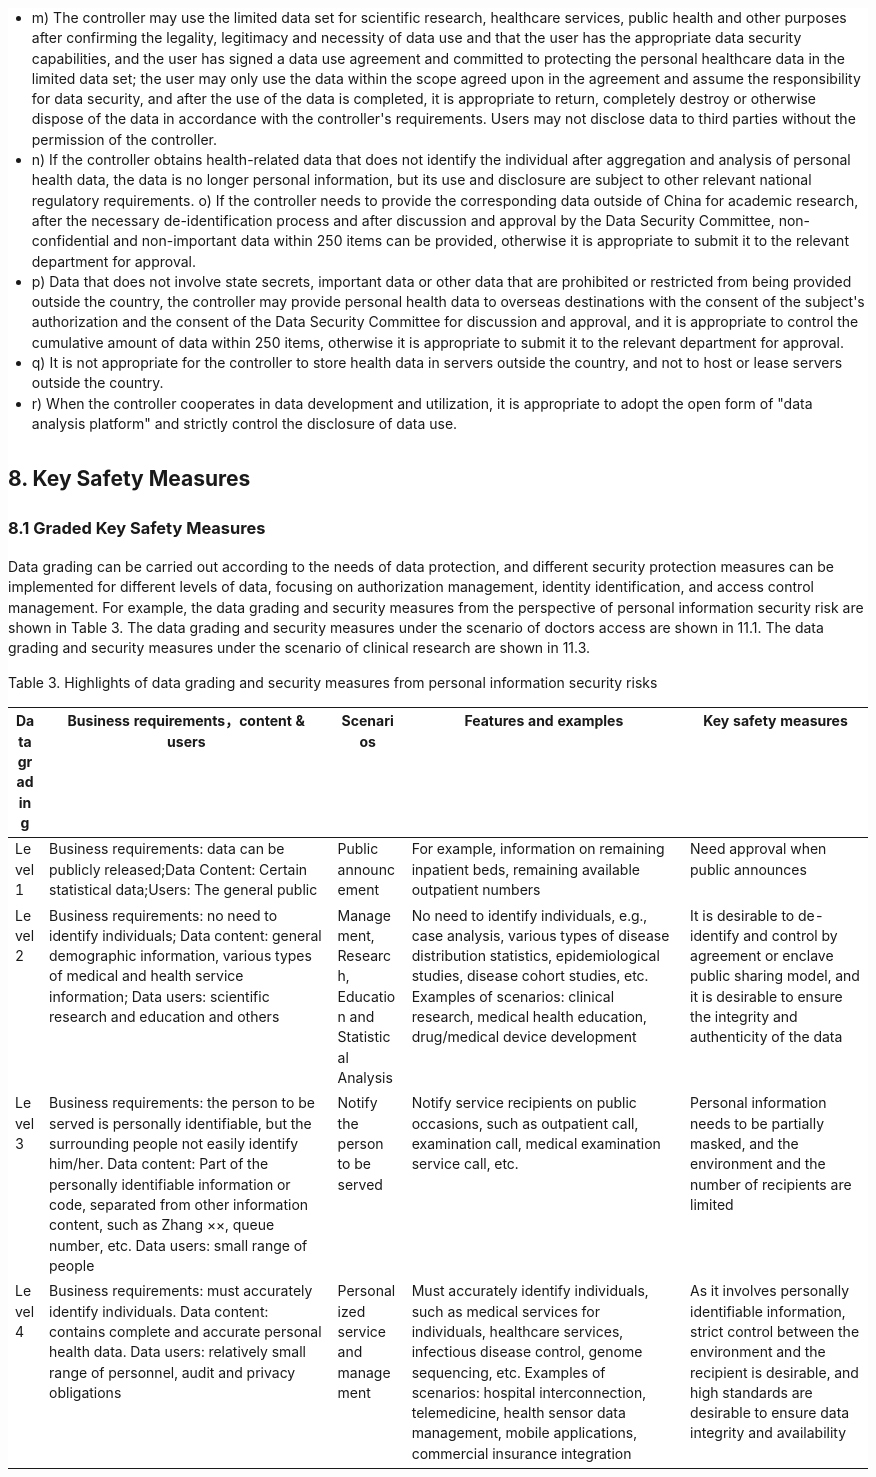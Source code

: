 - m) The controller may use the limited data set for scientific research, healthcare services, public health and other purposes after confirming the legality, legitimacy and necessity of data use and that the user has the appropriate data security capabilities, and the user has signed a data use agreement and committed to protecting the personal healthcare data in the limited data set; the user may only use the data within the scope agreed upon in the agreement and assume the responsibility for data security, and after the use of the data is completed, it is appropriate to return, completely destroy or otherwise dispose of the data in accordance with the controller's requirements. Users may not disclose data to third parties without the permission of the controller.
- n) If the controller obtains health-related data that does not identify the individual after aggregation and analysis of personal health data, the data is no longer personal information, but its use and disclosure are subject to other relevant national regulatory requirements.
o) If the controller needs to provide the corresponding data outside of China for academic research, after the necessary de-identification process and after discussion and approval by the Data Security Committee, non-confidential and non-important data within 250 items can be provided, otherwise it is appropriate to submit it to the relevant department for approval.
- p) Data that does not involve state secrets, important data or other data that are prohibited or restricted from being provided outside the country, the controller may provide personal health data to overseas destinations with the consent of the subject's authorization and the consent of the Data Security Committee for discussion and approval, and it is appropriate to control the cumulative amount of data within 250 items, otherwise it is appropriate to submit it to the relevant department for approval.
- q) It is not appropriate for the controller to store health data in servers outside the country, and not to host or lease servers outside the country.
- r) When the controller cooperates in data development and utilization, it is appropriate to adopt the open form of "data analysis platform" and strictly control the disclosure of data use.

## 8. Key Safety Measures
### 8.1 Graded Key Safety Measures
Data grading can be carried out according to the needs of data protection, and different security protection measures can be implemented for different levels of data, focusing on authorization management, identity identification, and access control management. For example, the data grading and security measures from the perspective of personal information security risk are shown in Table 3. The data grading and security measures under the scenario of doctors access are shown in 11.1. The data grading and security measures under the scenario of clinical research are shown in 11.3.

Table 3. Highlights of data grading and security measures from personal information security risks

|  Data grading     |   Business requirements，content & users |  Scenarios       |  Features and examples     |    Key safety measures   |
| --- | --- | --- | --- | --- |
|  Level 1	     |Business requirements: data can be publicly released;Data Content: Certain statistical data;Users: The general public       | Public announcement	      | For example, information on remaining inpatient beds, remaining available outpatient numbers	      |  Need approval when public announces     |
|    Level 2   | Business requirements: no need to identify individuals; Data content: general demographic information, various types of medical and health service information; Data users: scientific research and education and others      |   Management, Research, Education and Statistical Analysis    | No need to identify individuals, e.g., case analysis, various types of disease distribution statistics, epidemiological studies, disease cohort studies, etc. Examples of scenarios: clinical research, medical health education, drug/medical device development      | It is desirable to de-identify and control by agreement or enclave public sharing model, and it is desirable to ensure the integrity and authenticity of the data      |
| Level 3      |   Business requirements: the person to be served is personally identifiable, but the surrounding people not easily identify him/her. Data content: Part of the personally identifiable information or code, separated from other information content, such as Zhang ××, queue number, etc. Data users: small range of people    | Notify the person to be served 	      |  Notify service recipients on public occasions, such as outpatient call, examination call, medical examination service call, etc.     |   Personal information needs to be partially masked, and the environment and the number of recipients are limited    |
| Level 4      |   Business requirements: must accurately identify individuals. Data content: contains complete and accurate personal health data. Data users: relatively small range of personnel, audit and privacy obligations    |   Personalized service and management	    |  Must accurately identify individuals, such as medical services for individuals, healthcare services, infectious disease control, genome sequencing, etc. Examples of scenarios: hospital interconnection, telemedicine, health sensor data management, mobile applications, commercial insurance integration     |  As it involves personally identifiable information, strict control between the environment and the recipient is desirable, and high standards are desirable to ensure data integrity and availability     |